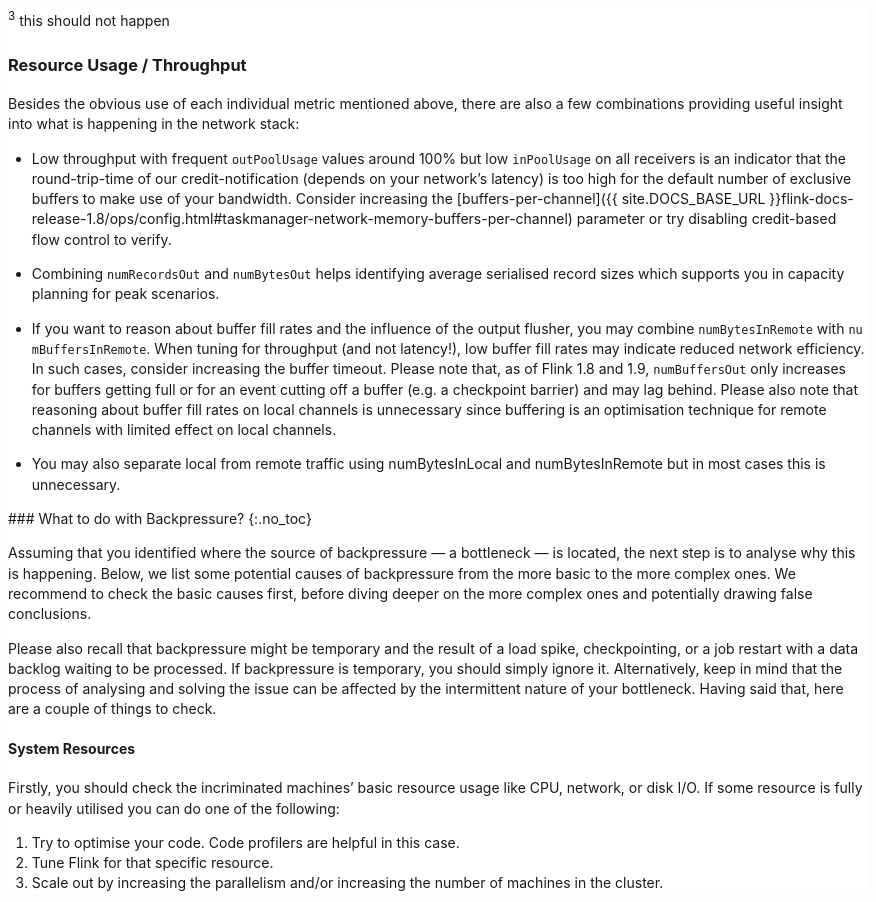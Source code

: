 <sup>3</sup> this should not happen

</div>


### Resource Usage / Throughput

Besides the obvious use of each individual metric mentioned above, there are also a few combinations providing useful insight into what is happening in the network stack:

* Low throughput with frequent `outPoolUsage` values around 100% but low `inPoolUsage` on all receivers is an indicator that the round-trip-time of our credit-notification (depends on your network’s latency) is too high for the default number of exclusive buffers to make use of your bandwidth. Consider increasing the [buffers-per-channel]({{ site.DOCS_BASE_URL }}flink-docs-release-1.8/ops/config.html#taskmanager-network-memory-buffers-per-channel) parameter or try disabling credit-based flow control to verify.

* Combining `numRecordsOut` and `numBytesOut` helps identifying average serialised record sizes which supports you in capacity planning for peak scenarios.

* If you want to reason about buffer fill rates and the influence of the output flusher, you may combine `numBytesInRemote` with `numBuffersInRemote`. When tuning for throughput (and not latency!), low buffer fill rates may indicate reduced network efficiency. In such cases, consider increasing the buffer timeout.
Please note that, as of Flink 1.8 and 1.9, `numBuffersOut` only increases for buffers getting full or for an event cutting off a buffer (e.g. a checkpoint barrier) and may lag behind. Please also note that reasoning about buffer fill rates on local channels is unnecessary since buffering is an optimisation technique for remote channels with limited effect on local channels.

* You may also separate local from remote traffic using numBytesInLocal and numBytesInRemote but in most cases this is unnecessary.

<div class="alert alert-info" markdown="1">
### <span class="glyphicon glyphicon-info-sign" aria-hidden="true"></span> What to do with Backpressure?
{:.no_toc}

Assuming that you identified where the source of backpressure — a bottleneck — is located, the next step is to analyse why this is happening. Below, we list some potential causes of backpressure from the more basic to the more complex ones. We recommend to check the basic causes first, before diving deeper on the more complex ones and potentially drawing false conclusions.

Please also recall that backpressure might be temporary and the result of a load spike, checkpointing, or a job restart with a data backlog waiting to be processed. If backpressure is temporary, you should simply ignore it. Alternatively, keep in mind that the process of analysing and solving the issue can be affected by the intermittent nature of your bottleneck. Having said that, here are a couple of things to check.

#### System Resources

Firstly, you should check the incriminated machines’ basic resource usage like CPU, network, or disk I/O. If some resource is fully or heavily utilised you can do one of the following:

1. Try to optimise your code. Code profilers are helpful in this case.
2. Tune Flink for that specific resource.
3. Scale out by increasing the parallelism and/or increasing the number of machines in the cluster.
